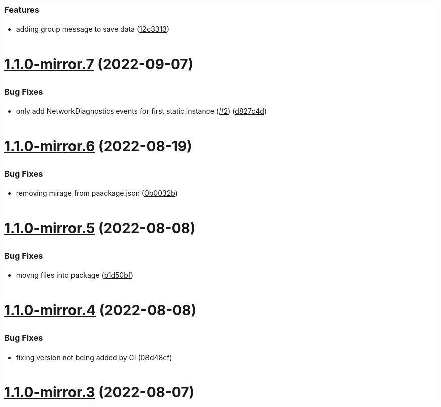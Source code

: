 
### Features

* adding group message to save data ([12c3313](https://github.com/James-Frowen/Mirage.Profiler/commit/12c3313e6b557d6afb25844783287a38c22c6878))

# [1.1.0-mirror.7](https://github.com/James-Frowen/Mirage.Profiler/compare/v1.1.0-mirror.6...v1.1.0-mirror.7) (2022-09-07)


### Bug Fixes

* only add NetworkDiagnostics events for first static instance ([#2](https://github.com/James-Frowen/Mirage.Profiler/issues/2)) ([d827c4d](https://github.com/James-Frowen/Mirage.Profiler/commit/d827c4d4296915ac237d10540b7daf4ece5442fd))

# [1.1.0-mirror.6](https://github.com/James-Frowen/Mirage.Profiler/compare/v1.1.0-mirror.5...v1.1.0-mirror.6) (2022-08-19)


### Bug Fixes

* removing mirage from paackage.json ([0b0032b](https://github.com/James-Frowen/Mirage.Profiler/commit/0b0032b8b449214c20b1836ecb21e70b3696eebb))

# [1.1.0-mirror.5](https://github.com/James-Frowen/Mirage.Profiler/compare/v1.1.0-mirror.4...v1.1.0-mirror.5) (2022-08-08)


### Bug Fixes

* movng files into package ([b1d50bf](https://github.com/James-Frowen/Mirage.Profiler/commit/b1d50bf7137083e0c071277f6880b67455ef1761))

# [1.1.0-mirror.4](https://github.com/James-Frowen/Mirage.Profiler/compare/v1.1.0-mirror.3...v1.1.0-mirror.4) (2022-08-08)


### Bug Fixes

* fixing version not being added by CI ([08d48cf](https://github.com/James-Frowen/Mirage.Profiler/commit/08d48cfae980798cda5e8334f0b225c3cc640dcc))

# [1.1.0-mirror.3](https://github.com/James-Frowen/Mirage.Profiler/compare/v1.1.0-mirror.2...v1.1.0-mirror.3) (2022-08-07)
